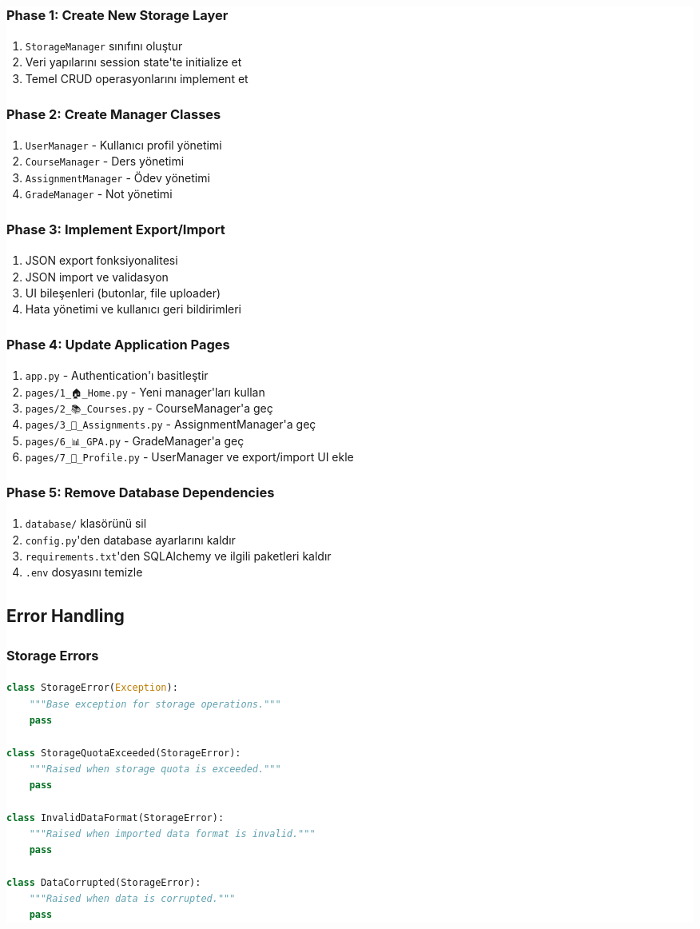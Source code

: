 ### Phase 1: Create New Storage Layer

1. `StorageManager` sınıfını oluştur
2. Veri yapılarını session state'te initialize et
3. Temel CRUD operasyonlarını implement et

### Phase 2: Create Manager Classes

1. `UserManager` - Kullanıcı profil yönetimi
2. `CourseManager` - Ders yönetimi
3. `AssignmentManager` - Ödev yönetimi
4. `GradeManager` - Not yönetimi

### Phase 3: Implement Export/Import

1. JSON export fonksiyonalitesi
2. JSON import ve validasyon
3. UI bileşenleri (butonlar, file uploader)
4. Hata yönetimi ve kullanıcı geri bildirimleri

### Phase 4: Update Application Pages

1. `app.py` - Authentication'ı basitleştir
2. `pages/1_🏠_Home.py` - Yeni manager'ları kullan
3. `pages/2_📚_Courses.py` - CourseManager'a geç
4. `pages/3_📝_Assignments.py` - AssignmentManager'a geç
5. `pages/6_📊_GPA.py` - GradeManager'a geç
6. `pages/7_👤_Profile.py` - UserManager ve export/import UI ekle

### Phase 5: Remove Database Dependencies

1. `database/` klasörünü sil
2. `config.py`'den database ayarlarını kaldır
3. `requirements.txt`'den SQLAlchemy ve ilgili paketleri kaldır
4. `.env` dosyasını temizle

## Error Handling

### Storage Errors

```python
class StorageError(Exception):
    """Base exception for storage operations."""
    pass

class StorageQuotaExceeded(StorageError):
    """Raised when storage quota is exceeded."""
    pass

class InvalidDataFormat(StorageError):
    """Raised when imported data format is invalid."""
    pass

class DataCorrupted(StorageError):
    """Raised when data is corrupted."""
    pass
```
